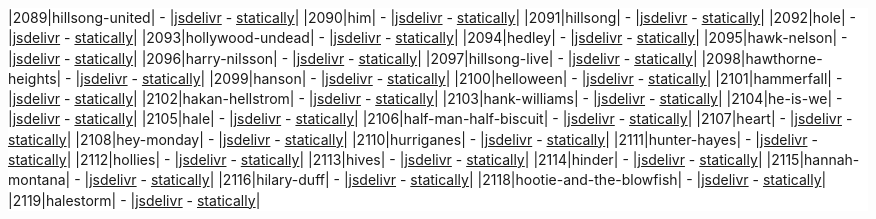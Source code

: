 |2089|hillsong-united| - |[jsdelivr](https://cdn.jsdelivr.net/gh/dbchord/a6-1-3/1-5000/2001-2500/hillsong-united.png) - [statically](https://cdn.statically.io/gh/dbchord/a6-1-3/i/1-5000/2001-2500/hillsong-united.png)|
|2090|him| - |[jsdelivr](https://cdn.jsdelivr.net/gh/dbchord/a6-1-3/1-5000/2001-2500/him.png) - [statically](https://cdn.statically.io/gh/dbchord/a6-1-3/i/1-5000/2001-2500/him.png)|
|2091|hillsong| - |[jsdelivr](https://cdn.jsdelivr.net/gh/dbchord/a6-1-3/1-5000/2001-2500/hillsong.png) - [statically](https://cdn.statically.io/gh/dbchord/a6-1-3/i/1-5000/2001-2500/hillsong.png)|
|2092|hole| - |[jsdelivr](https://cdn.jsdelivr.net/gh/dbchord/a6-1-3/1-5000/2001-2500/hole.png) - [statically](https://cdn.statically.io/gh/dbchord/a6-1-3/i/1-5000/2001-2500/hole.png)|
|2093|hollywood-undead| - |[jsdelivr](https://cdn.jsdelivr.net/gh/dbchord/a6-1-3/1-5000/2001-2500/hollywood-undead.png) - [statically](https://cdn.statically.io/gh/dbchord/a6-1-3/i/1-5000/2001-2500/hollywood-undead.png)|
|2094|hedley| - |[jsdelivr](https://cdn.jsdelivr.net/gh/dbchord/a6-1-3/1-5000/2001-2500/hedley.png) - [statically](https://cdn.statically.io/gh/dbchord/a6-1-3/i/1-5000/2001-2500/hedley.png)|
|2095|hawk-nelson| - |[jsdelivr](https://cdn.jsdelivr.net/gh/dbchord/a6-1-3/1-5000/2001-2500/hawk-nelson.png) - [statically](https://cdn.statically.io/gh/dbchord/a6-1-3/i/1-5000/2001-2500/hawk-nelson.png)|
|2096|harry-nilsson| - |[jsdelivr](https://cdn.jsdelivr.net/gh/dbchord/a6-1-3/1-5000/2001-2500/harry-nilsson.png) - [statically](https://cdn.statically.io/gh/dbchord/a6-1-3/i/1-5000/2001-2500/harry-nilsson.png)|
|2097|hillsong-live| - |[jsdelivr](https://cdn.jsdelivr.net/gh/dbchord/a6-1-3/1-5000/2001-2500/hillsong-live.png) - [statically](https://cdn.statically.io/gh/dbchord/a6-1-3/i/1-5000/2001-2500/hillsong-live.png)|
|2098|hawthorne-heights| - |[jsdelivr](https://cdn.jsdelivr.net/gh/dbchord/a6-1-3/1-5000/2001-2500/hawthorne-heights.png) - [statically](https://cdn.statically.io/gh/dbchord/a6-1-3/i/1-5000/2001-2500/hawthorne-heights.png)|
|2099|hanson| - |[jsdelivr](https://cdn.jsdelivr.net/gh/dbchord/a6-1-3/1-5000/2001-2500/hanson.png) - [statically](https://cdn.statically.io/gh/dbchord/a6-1-3/i/1-5000/2001-2500/hanson.png)|
|2100|helloween| - |[jsdelivr](https://cdn.jsdelivr.net/gh/dbchord/a6-1-3/1-5000/2001-2500/helloween.png) - [statically](https://cdn.statically.io/gh/dbchord/a6-1-3/i/1-5000/2001-2500/helloween.png)|
|2101|hammerfall| - |[jsdelivr](https://cdn.jsdelivr.net/gh/dbchord/a6-1-3/1-5000/2001-2500/hammerfall.png) - [statically](https://cdn.statically.io/gh/dbchord/a6-1-3/i/1-5000/2001-2500/hammerfall.png)|
|2102|hakan-hellstrom| - |[jsdelivr](https://cdn.jsdelivr.net/gh/dbchord/a6-1-3/1-5000/2001-2500/hakan-hellstrom.png) - [statically](https://cdn.statically.io/gh/dbchord/a6-1-3/i/1-5000/2001-2500/hakan-hellstrom.png)|
|2103|hank-williams| - |[jsdelivr](https://cdn.jsdelivr.net/gh/dbchord/a6-1-3/1-5000/2001-2500/hank-williams.png) - [statically](https://cdn.statically.io/gh/dbchord/a6-1-3/i/1-5000/2001-2500/hank-williams.png)|
|2104|he-is-we| - |[jsdelivr](https://cdn.jsdelivr.net/gh/dbchord/a6-1-3/1-5000/2001-2500/he-is-we.png) - [statically](https://cdn.statically.io/gh/dbchord/a6-1-3/i/1-5000/2001-2500/he-is-we.png)|
|2105|hale| - |[jsdelivr](https://cdn.jsdelivr.net/gh/dbchord/a6-1-3/1-5000/2001-2500/hale.png) - [statically](https://cdn.statically.io/gh/dbchord/a6-1-3/i/1-5000/2001-2500/hale.png)|
|2106|half-man-half-biscuit| - |[jsdelivr](https://cdn.jsdelivr.net/gh/dbchord/a6-1-3/1-5000/2001-2500/half-man-half-biscuit.png) - [statically](https://cdn.statically.io/gh/dbchord/a6-1-3/i/1-5000/2001-2500/half-man-half-biscuit.png)|
|2107|heart| - |[jsdelivr](https://cdn.jsdelivr.net/gh/dbchord/a6-1-3/1-5000/2001-2500/heart.png) - [statically](https://cdn.statically.io/gh/dbchord/a6-1-3/i/1-5000/2001-2500/heart.png)|
|2108|hey-monday| - |[jsdelivr](https://cdn.jsdelivr.net/gh/dbchord/a6-1-3/1-5000/2001-2500/hey-monday.png) - [statically](https://cdn.statically.io/gh/dbchord/a6-1-3/i/1-5000/2001-2500/hey-monday.png)|
|2110|hurriganes| - |[jsdelivr](https://cdn.jsdelivr.net/gh/dbchord/a6-1-3/1-5000/2001-2500/hurriganes.png) - [statically](https://cdn.statically.io/gh/dbchord/a6-1-3/i/1-5000/2001-2500/hurriganes.png)|
|2111|hunter-hayes| - |[jsdelivr](https://cdn.jsdelivr.net/gh/dbchord/a6-1-3/1-5000/2001-2500/hunter-hayes.png) - [statically](https://cdn.statically.io/gh/dbchord/a6-1-3/i/1-5000/2001-2500/hunter-hayes.png)|
|2112|hollies| - |[jsdelivr](https://cdn.jsdelivr.net/gh/dbchord/a6-1-3/1-5000/2001-2500/hollies.png) - [statically](https://cdn.statically.io/gh/dbchord/a6-1-3/i/1-5000/2001-2500/hollies.png)|
|2113|hives| - |[jsdelivr](https://cdn.jsdelivr.net/gh/dbchord/a6-1-3/1-5000/2001-2500/hives.png) - [statically](https://cdn.statically.io/gh/dbchord/a6-1-3/i/1-5000/2001-2500/hives.png)|
|2114|hinder| - |[jsdelivr](https://cdn.jsdelivr.net/gh/dbchord/a6-1-3/1-5000/2001-2500/hinder.png) - [statically](https://cdn.statically.io/gh/dbchord/a6-1-3/i/1-5000/2001-2500/hinder.png)|
|2115|hannah-montana| - |[jsdelivr](https://cdn.jsdelivr.net/gh/dbchord/a6-1-3/1-5000/2001-2500/hannah-montana.png) - [statically](https://cdn.statically.io/gh/dbchord/a6-1-3/i/1-5000/2001-2500/hannah-montana.png)|
|2116|hilary-duff| - |[jsdelivr](https://cdn.jsdelivr.net/gh/dbchord/a6-1-3/1-5000/2001-2500/hilary-duff.png) - [statically](https://cdn.statically.io/gh/dbchord/a6-1-3/i/1-5000/2001-2500/hilary-duff.png)|
|2118|hootie-and-the-blowfish| - |[jsdelivr](https://cdn.jsdelivr.net/gh/dbchord/a6-1-3/1-5000/2001-2500/hootie-and-the-blowfish.png) - [statically](https://cdn.statically.io/gh/dbchord/a6-1-3/i/1-5000/2001-2500/hootie-and-the-blowfish.png)|
|2119|halestorm| - |[jsdelivr](https://cdn.jsdelivr.net/gh/dbchord/a6-1-3/1-5000/2001-2500/halestorm.png) - [statically](https://cdn.statically.io/gh/dbchord/a6-1-3/i/1-5000/2001-2500/halestorm.png)|